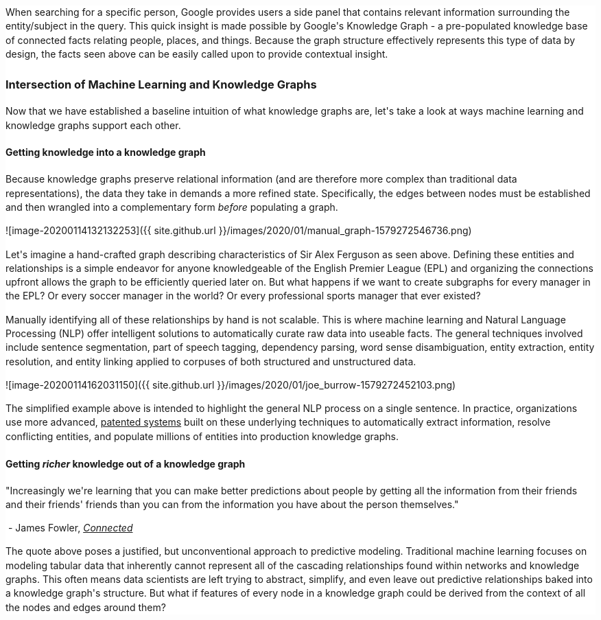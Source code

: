 When searching for a specific person, Google provides users a side panel that contains relevant information surrounding the entity/subject in the query. This quick insight is made possible by Google's Knowledge Graph - a pre-populated knowledge base of connected facts relating people, places, and things. Because the graph structure effectively represents this type of data by design, the facts seen above can be easily called upon to provide contextual insight.

### Intersection of Machine Learning and Knowledge Graphs

Now that we have established a baseline intuition of what knowledge graphs are, let's take a look at ways machine learning and knowledge graphs support each other.

#### Getting knowledge into a knowledge graph

Because knowledge graphs preserve relational information (and are therefore more complex than traditional data representations), the data they take in demands a more refined state. Specifically, the edges between nodes must be established and then wrangled into a complementary form *before* populating a graph. 

![image-20200114132132253]({{ site.github.url }}/images/2020/01/manual_graph-1579272546736.png)

Let's imagine a hand-crafted graph describing characteristics of Sir Alex Ferguson as seen above. Defining these entities and relationships is a simple endeavor for anyone knowledgeable of the English Premier League (EPL) and organizing the connections upfront allows the graph to be efficiently queried later on. But what happens if we want to create subgraphs for every manager in the EPL? Or every soccer manager in the world? Or every professional sports manager that ever existed?

Manually identifying all of these relationships by hand is not scalable. This is where machine learning and Natural Language Processing (NLP) offer intelligent solutions to automatically curate raw data into useable facts. The general techniques involved include sentence segmentation, part of speech tagging, dependency parsing, word sense disambiguation, entity extraction, entity resolution, and entity linking applied to corpuses of both structured and unstructured data.

![image-20200114162031150]({{ site.github.url }}/images/2020/01/joe_burrow-1579272452103.png)

The simplified example above is intended to highlight the general NLP process on a single sentence. In practice, organizations use more advanced, [patented systems](https://searchnewscentral.com/blog/2018/10/19/constucting-knowledge-bases-with-context-clouds/) built on these underlying techniques to automatically extract information, resolve conflicting entities, and populate millions of entities into production knowledge graphs.

#### Getting *richer* knowledge out of a knowledge graph

"Increasingly we're learning that you can make better predictions about people by getting all the information from their friends and their friends' friends than you can from the information you have about the person themselves."

​														- James Fowler, *[Connected](https://www.amazon.com/dp/B002OFVO5Y/)*

The quote above poses a justified, but unconventional approach to predictive modeling. Traditional machine learning focuses on modeling tabular data that inherently cannot represent all of the cascading relationships found within networks and knowledge graphs. This often means data scientists are left trying to abstract, simplify, and even leave out predictive relationships baked into a knowledge graph's structure. But what if features of every node in a knowledge graph could be derived from the context of all the nodes and edges around them?
